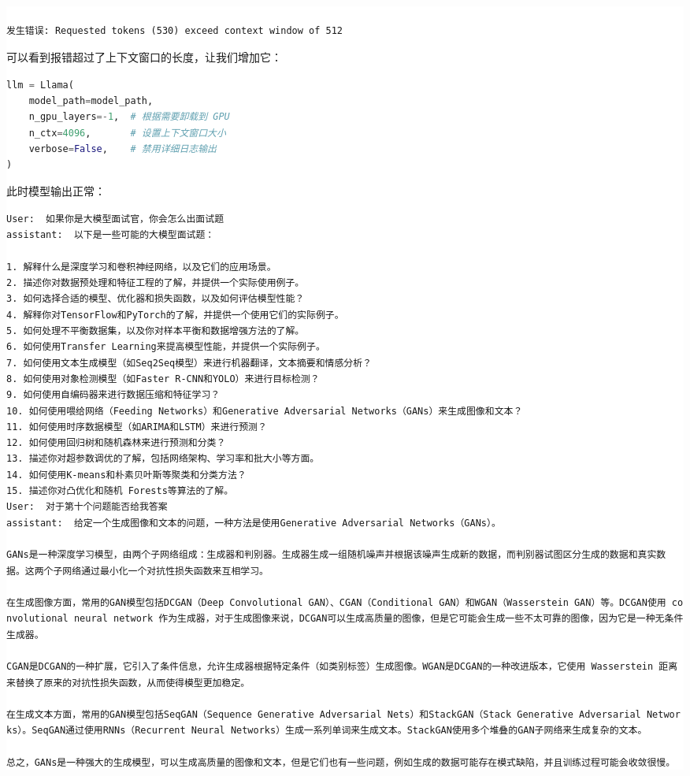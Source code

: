 ```

发生错误: Requested tokens (530) exceed context window of 512
```

可以看到报错超过了上下文窗口的长度，让我们增加它：

```python
llm = Llama(
    model_path=model_path,
    n_gpu_layers=-1,  # 根据需要卸载到 GPU
    n_ctx=4096,       # 设置上下文窗口大小
    verbose=False,    # 禁用详细日志输出
)
```

此时模型输出正常：

```
User:  如果你是大模型面试官，你会怎么出面试题
assistant:  以下是一些可能的大模型面试题：

1. 解释什么是深度学习和卷积神经网络，以及它们的应用场景。
2. 描述你对数据预处理和特征工程的了解，并提供一个实际使用例子。
3. 如何选择合适的模型、优化器和损失函数，以及如何评估模型性能？
4. 解释你对TensorFlow和PyTorch的了解，并提供一个使用它们的实际例子。
5. 如何处理不平衡数据集，以及你对样本平衡和数据增强方法的了解。
6. 如何使用Transfer Learning来提高模型性能，并提供一个实际例子。
7. 如何使用文本生成模型（如Seq2Seq模型）来进行机器翻译，文本摘要和情感分析？
8. 如何使用对象检测模型（如Faster R-CNN和YOLO）来进行目标检测？
9. 如何使用自编码器来进行数据压缩和特征学习？
10. 如何使用喂给网络（Feeding Networks）和Generative Adversarial Networks（GANs）来生成图像和文本？
11. 如何使用时序数据模型（如ARIMA和LSTM）来进行预测？
12. 如何使用回归树和随机森林来进行预测和分类？
13. 描述你对超参数调优的了解，包括网络架构、学习率和批大小等方面。
14. 如何使用K-means和朴素贝叶斯等聚类和分类方法？
15. 描述你对凸优化和随机 Forests等算法的了解。
User:  对于第十个问题能否给我答案
assistant:  给定一个生成图像和文本的问题，一种方法是使用Generative Adversarial Networks（GANs）。

GANs是一种深度学习模型，由两个子网络组成：生成器和判别器。生成器生成一组随机噪声并根据该噪声生成新的数据，而判别器试图区分生成的数据和真实数据。这两个子网络通过最小化一个对抗性损失函数来互相学习。

在生成图像方面，常用的GAN模型包括DCGAN（Deep Convolutional GAN）、CGAN（Conditional GAN）和WGAN（Wasserstein GAN）等。DCGAN使用 convolutional neural network 作为生成器，对于生成图像来说，DCGAN可以生成高质量的图像，但是它可能会生成一些不太可靠的图像，因为它是一种无条件生成器。

CGAN是DCGAN的一种扩展，它引入了条件信息，允许生成器根据特定条件（如类别标签）生成图像。WGAN是DCGAN的一种改进版本，它使用 Wasserstein 距离来替换了原来的对抗性损失函数，从而使得模型更加稳定。

在生成文本方面，常用的GAN模型包括SeqGAN（Sequence Generative Adversarial Nets）和StackGAN（Stack Generative Adversarial Networks）。SeqGAN通过使用RNNs（Recurrent Neural Networks）生成一系列单词来生成文本。StackGAN使用多个堆叠的GAN子网络来生成复杂的文本。

总之，GANs是一种强大的生成模型，可以生成高质量的图像和文本，但是它们也有一些问题，例如生成的数据可能存在模式缺陷，并且训练过程可能会收敛很慢。
```
